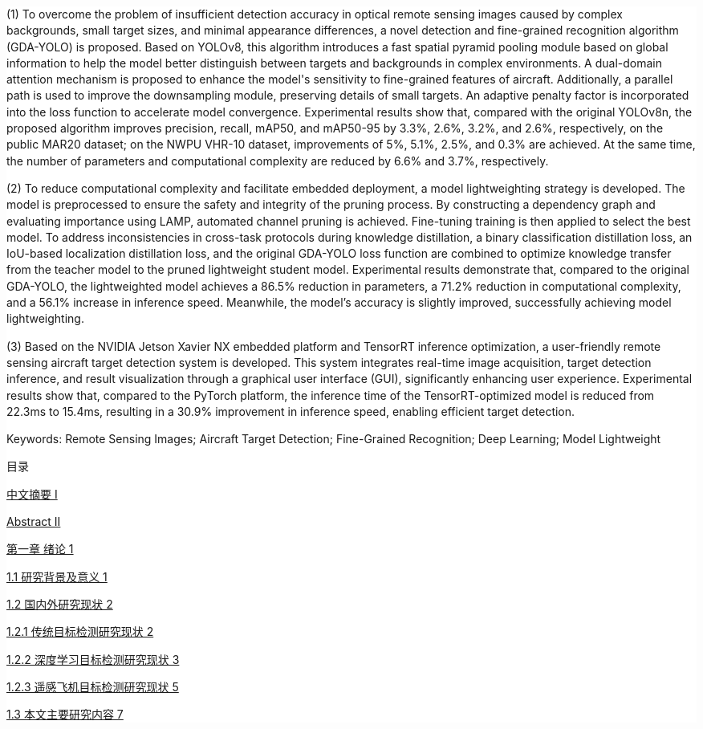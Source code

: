 (1) To overcome the problem of insufficient detection accuracy in optical remote sensing images caused by complex backgrounds, small target sizes, and minimal appearance differences, a novel detection and fine-grained recognition algorithm (GDA-YOLO) is proposed. Based on YOLOv8, this algorithm introduces a fast spatial pyramid pooling module based on global information to help the model better distinguish between targets and backgrounds in complex environments. A dual-domain attention mechanism is proposed to enhance the model's sensitivity to fine-grained features of aircraft. Additionally, a parallel path is used to improve the downsampling module, preserving details of small targets. An adaptive penalty factor is incorporated into the loss function to accelerate model convergence. Experimental results show that, compared with the original YOLOv8n, the proposed algorithm improves precision, recall, mAP50, and mAP50-95 by 3.3%, 2.6%, 3.2%, and 2.6%, respectively, on the public MAR20 dataset; on the NWPU VHR-10 dataset, improvements of 5%, 5.1%, 2.5%, and 0.3% are achieved. At the same time, the number of parameters and computational complexity are reduced by 6.6% and 3.7%, respectively.

(2) To reduce computational complexity and facilitate embedded deployment, a model lightweighting strategy is developed. The model is preprocessed to ensure the safety and integrity of the pruning process. By constructing a dependency graph and evaluating importance using LAMP, automated channel pruning is achieved. Fine-tuning training is then applied to select the best model. To address inconsistencies in cross-task protocols during knowledge distillation, a binary classification distillation loss, an IoU-based localization distillation loss, and the original GDA-YOLO loss function are combined to optimize knowledge transfer from the teacher model to the pruned lightweight student model. Experimental results demonstrate that, compared to the original GDA-YOLO, the lightweighted model achieves a 86.5% reduction in parameters, a 71.2% reduction in computational complexity, and a 56.1% increase in inference speed. Meanwhile, the model’s accuracy is slightly improved, successfully achieving model lightweighting.

(3) Based on the NVIDIA Jetson Xavier NX embedded platform and TensorRT inference optimization, a user-friendly remote sensing aircraft target detection system is developed. This system integrates real-time image acquisition, target detection inference, and result visualization through a graphical user interface (GUI), significantly enhancing user experience. Experimental results show that, compared to the PyTorch platform, the inference time of the TensorRT-optimized model is reduced from 22.3ms to 15.4ms, resulting in a 30.9% improvement in inference speed, enabling efficient target detection.

Keywords: Remote Sensing Images; Aircraft Target Detection; Fine-Grained Recognition; Deep Learning; Model Lightweight

目录

[中文摘要 I](#_Toc192363200)

[Abstract II](#_Toc192363201)

[第一章 绪论 1](#_Toc192363202)

[1.1 研究背景及意义 1](#_Toc192363203)

[1.2 国内外研究现状 2](#_Toc192363204)

[1.2.1 传统目标检测研究现状 2](#_Toc192363205)

[1.2.2 深度学习目标检测研究现状 3](#_Toc192363206)

[1.2.3 遥感飞机目标检测研究现状 5](#_Toc192363207)

[1.3 本文主要研究内容 7](#_Toc192363208)

